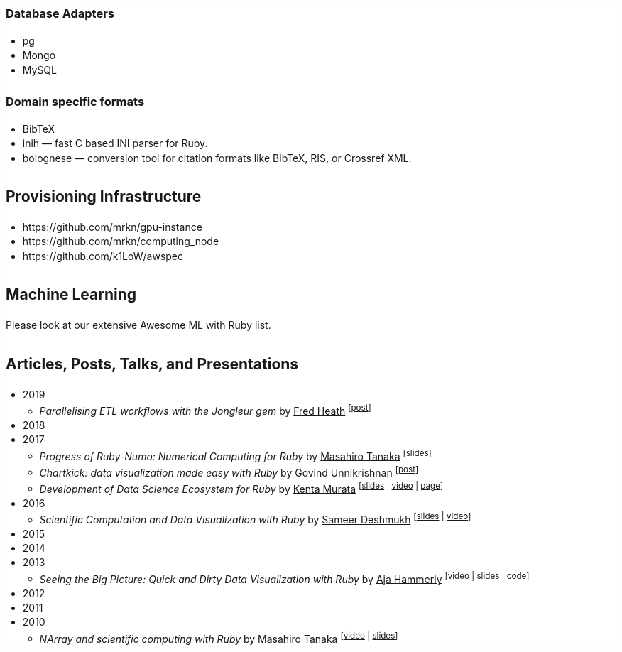 ### Database Adapters

- pg
- Mongo
- MySQL

### Domain specific formats

- BibTeX
- [inih](https://github.com/woodruffw/ruby-inih) &mdash; fast C based INI parser for Ruby.
- [bolognese](https://github.com/datacite/bolognese) &mdash;
  conversion tool for citation formats like BibTeX, RIS, or Crossref XML.


## Provisioning Infrastructure

- https://github.com/mrkn/gpu-instance
- https://github.com/mrkn/computing_node
- https://github.com/k1LoW/awspec

## Machine Learning

Please look at our extensive [Awesome ML with Ruby][ml-with-ruby] list.

## Articles, Posts, Talks, and Presentations

- 2019
  - _Parallelising ETL workflows with the Jongleur gem_ by [Fred Heath](https://github.com/RedFred7)
  <sup>[[post](http://bootstrap.me.uk/gems/2019/01/06/jongleur-etl.html)]</sup>
- 2018
- 2017
  - _Progress of Ruby-Numo: Numerical Computing for Ruby_ by [Masahiro Tanaka](https://github.com/masa16)
    <sup>[[slides](https://speakerdeck.com/masa16tanaka/progress-of-ruby-numo-numerical-computing-for-ruby)]</sup>
  - _Chartkick: data visualization made easy with Ruby_ by [Govind Unnikrishnan](https://twitter.com/govind_k_u)
    <sup>[[post](https://blog.redpanthers.co/chartkick-data-visualization-easy-ruby/)]</sup>
  - _Development of Data Science Ecosystem for Ruby_ by [Kenta Murata](https://twitter.com/mrkn)
    <sup>[[slides](https://speakerdeck.com/mrkn/development-of-data-science-ecosystem-for-ruby) |
          [video](https://www.youtube.com/watch?v=U9GdgZowmGY) |
          [page](https://rubykaigi.org/2017/presentations/mrkn.html)]</sup>
- 2016
  - _Scientific Computation and Data Visualization with Ruby_ by [Sameer Deshmukh](https://twitter.com/v0dro)
    <sup>[[slides](https://www.slideshare.net/SrijanOne/webinar-scientific-computation-and-data-visualization-with-ruby) |
          [video](https://www.youtube.com/watch?v=5970kC6MfBE)]</sup>
- 2015
- 2014
- 2013
  - _Seeing the Big Picture: Quick and Dirty Data Visualization with Ruby_ by [Aja Hammerly](https://twitter.com/the_thagomizer)
    <sup>[[video](https://www.youtube.com/watch?v=dWPRLCU39AU) |
          [slides](http://www.thagomizer.com/files/dataviz_windy_city_13.pdf) |
          [code](https://github.com/thagomizer/data_visualization_talk)]</sup>
- 2012
- 2011
- 2010
  - _NArray and scientific computing with Ruby_ by [Masahiro Tanaka](https://twitter.com/masa16tanaka)
    <sup>[[video](https://vimeo.com/14823720) |
          [slides](https://www.slideshare.net/masa16tanaka/narray-and-scientific-computing-with-ruby)]</sup>


[ruby]: https://www.ruby-lang.org/en/
[ml-with-ruby]: https://github.com/arbox/machine-learning-with-ruby
[awesome]: https://github.com/sindresorhus/awesome/blob/master/awesome.md
[change-pr]: https://github.com/RichardLitt/knowledge/blob/master/github/amending-a-commit-guide.md
[sciruby]: https://github.com/sciruby
[contributors]: https://github.com/arbox/data-science-with-ruby/graphs/contributors